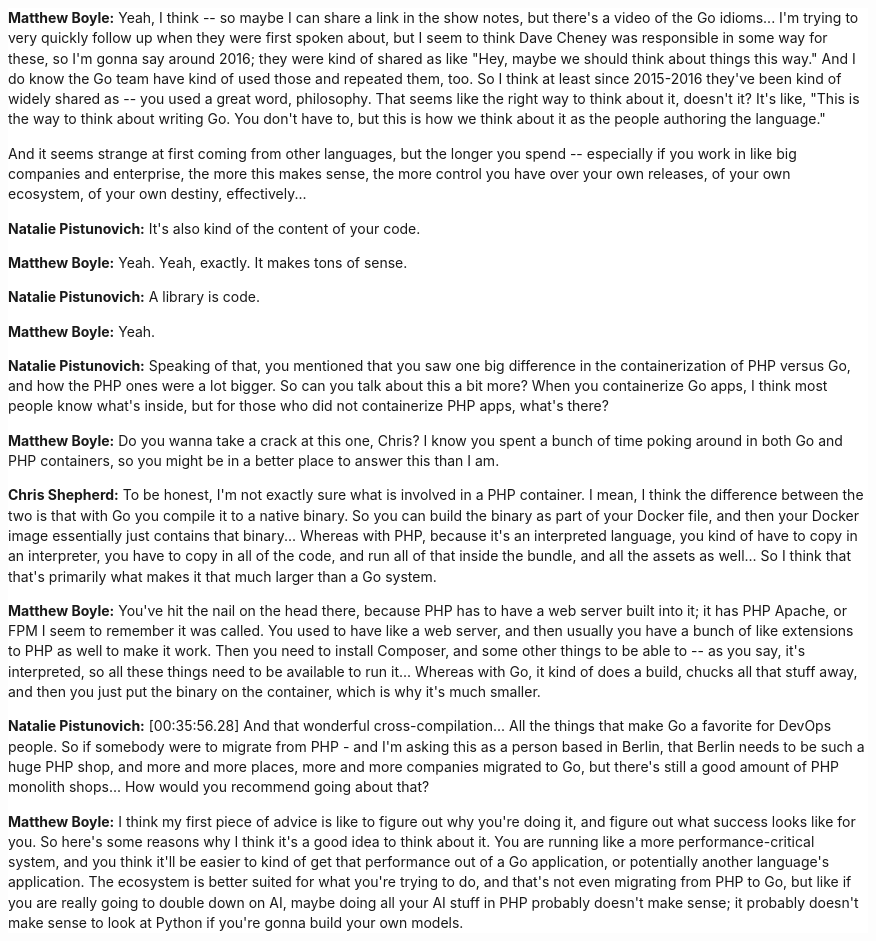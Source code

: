 **Matthew Boyle:** Yeah, I think -- so maybe I can share a link in the show notes, but there's a video of the Go idioms... I'm trying to very quickly follow up when they were first spoken about, but I seem to think Dave Cheney was responsible in some way for these, so I'm gonna say around 2016; they were kind of shared as like "Hey, maybe we should think about things this way." And I do know the Go team have kind of used those and repeated them, too. So I think at least since 2015-2016 they've been kind of widely shared as -- you used a great word, philosophy. That seems like the right way to think about it, doesn't it? It's like, "This is the way to think about writing Go. You don't have to, but this is how we think about it as the people authoring the language."

And it seems strange at first coming from other languages, but the longer you spend -- especially if you work in like big companies and enterprise, the more this makes sense, the more control you have over your own releases, of your own ecosystem, of your own destiny, effectively...

**Natalie Pistunovich:** It's also kind of the content of your code.

**Matthew Boyle:** Yeah. Yeah, exactly. It makes tons of sense.

**Natalie Pistunovich:** A library is code.

**Matthew Boyle:** Yeah.

**Natalie Pistunovich:** Speaking of that, you mentioned that you saw one big difference in the containerization of PHP versus Go, and how the PHP ones were a lot bigger. So can you talk about this a bit more? When you containerize Go apps, I think most people know what's inside, but for those who did not containerize PHP apps, what's there?

**Matthew Boyle:** Do you wanna take a crack at this one, Chris? I know you spent a bunch of time poking around in both Go and PHP containers, so you might be in a better place to answer this than I am.

**Chris Shepherd:** To be honest, I'm not exactly sure what is involved in a PHP container. I mean, I think the difference between the two is that with Go you compile it to a native binary. So you can build the binary as part of your Docker file, and then your Docker image essentially just contains that binary... Whereas with PHP, because it's an interpreted language, you kind of have to copy in an interpreter, you have to copy in all of the code, and run all of that inside the bundle, and all the assets as well... So I think that that's primarily what makes it that much larger than a Go system.

**Matthew Boyle:** You've hit the nail on the head there, because PHP has to have a web server built into it; it has PHP Apache, or FPM I seem to remember it was called. You used to have like a web server, and then usually you have a bunch of like extensions to PHP as well to make it work. Then you need to install Composer, and some other things to be able to -- as you say, it's interpreted, so all these things need to be available to run it... Whereas with Go, it kind of does a build, chucks all that stuff away, and then you just put the binary on the container, which is why it's much smaller.

**Natalie Pistunovich:** \[00:35:56.28\] And that wonderful cross-compilation... All the things that make Go a favorite for DevOps people. So if somebody were to migrate from PHP - and I'm asking this as a person based in Berlin, that Berlin needs to be such a huge PHP shop, and more and more places, more and more companies migrated to Go, but there's still a good amount of PHP monolith shops... How would you recommend going about that?

**Matthew Boyle:** I think my first piece of advice is like to figure out why you're doing it, and figure out what success looks like for you. So here's some reasons why I think it's a good idea to think about it. You are running like a more performance-critical system, and you think it'll be easier to kind of get that performance out of a Go application, or potentially another language's application. The ecosystem is better suited for what you're trying to do, and that's not even migrating from PHP to Go, but like if you are really going to double down on AI, maybe doing all your AI stuff in PHP probably doesn't make sense; it probably doesn't make sense to look at Python if you're gonna build your own models.
